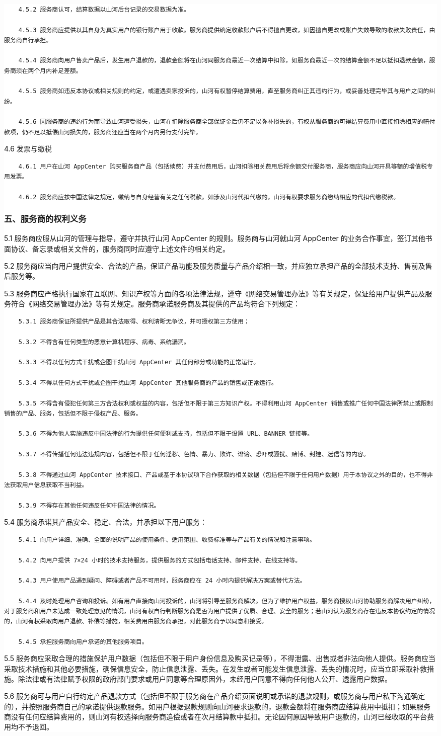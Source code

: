         4.5.2 服务商认可，结算数据以山河后台记录的交易数据为准。

        4.5.3 服务商应提供以其自身为真实用户的银行账户用于收款。服务商提供确定收款账户后不得擅自更改，如因擅自更改或账户失效导致的收款失败责任，由服务商自行承担。

        4.5.4 服务商向用户售卖产品后，发生用户退款的，退款金额将在山河同服务商最近一次结算中扣除，如服务商最近一次的结算金额不足以抵扣退款金额，服务商须在两个月内补足差额。

        4.5.5 服务商如违反本协议或相关规则的约定，或遭遇卖家投诉的，山河有权暂停结算费用，直至服务商纠正其违约行为，或妥善处理完毕其与用户之间的纠纷。

        4.5.6 因服务商的违约行为而导致山河遭受损失，山河在扣除服务商全部保证金后仍不足以弥补损失的，有权从服务商的可得结算费用中直接扣除相应的赔付款项，仍不足以抵偿山河损失的，服务商还应当在两个月内另行支付完毕。

4.6 发票与缴税

        4.6.1 用户在山河 AppCenter 购买服务商产品（包括续费）并支付费用后，山河扣除相关费用后将余额交付服务商，服务商应向山河开具等额的增值税专用发票。

        4.6.2 服务商应按中国法律之规定，缴纳与自身经营有关之任何税款。如涉及山河代扣代缴的，山河有权要求服务商缴纳相应的代扣代缴税款。

### 五、服务商的权利义务

5.1 服务商应服从山河的管理与指导，遵守并执行山河 AppCenter 的规则。服务商与山河就山河 AppCenter 的业务合作事宜，签订其他书面协议、备忘录或相关文件的，服务商同时应遵守上述文件的相关约定。

5.2 服务商应当向用户提供安全、合法的产品，保证产品功能及服务质量与产品介绍相一致，并应独立承担产品的全部技术支持、售前及售后服务等。

5.3 服务商应严格执行国家在互联网、知识产权等方面的各项法律法规，遵守《网络交易管理办法》等有关规定，保证给用户提供产品及服务符合《网络交易管理办法》等有关规定。服务商承诺服务商及其提供的产品均符合下列规定：

        5.3.1 服务商保证所提供产品是其合法取得、权利清晰无争议，并可授权第三方使用；

        5.3.2 不得含有任何类型的恶意计算机程序、病毒、系统漏洞。

        5.3.3 不得以任何方式干扰或企图干扰山河 AppCenter 其任何部分或功能的正常运行。

        5.3.4 不得以任何方式干扰或企图干扰山河 AppCenter 其他服务商的产品的销售或正常运行。

        5.3.5 不得含有侵犯任何第三方合法权利或权益的内容，包括但不限于第三方知识产权。不得利用山河 AppCenter 销售或推广任何中国法律所禁止或限制销售的产品、服务，包括但不限于侵权产品、服务。

        5.3.6 不得为他人实施违反中国法律的行为提供任何便利或支持，包括但不限于设置 URL、BANNER 链接等。

        5.3.7 不得传播任何违法违规内容，包括但不限于任何淫秽、色情、暴力、欺诈、诽谤、恐吓或骚扰、赌博、封建、迷信等的内容。

        5.3.8 不得通过山河 AppCenter 技术接口、产品或基于本协议项下合作获取的相关数据（包括但不限于任何用户数据）用于本协议之外的目的，也不得非法获取用户信息获取不当利益。

        5.3.9 不得存在其他任何违反任何中国法律的情况。

5.4 服务商承诺其产品安全、稳定、合法，并承担以下用户服务：

        5.4.1 向用户详细、准确、全面的说明产品的使用条件、适用范围、收费标准等与产品有关的情况和注意事项。

        5.4.2 向用户提供 7×24 小时的技术支持服务，提供服务的方式包括电话支持、邮件支持、在线支持等。

        5.4.3 用户使用产品遇到疑问、障碍或者产品不可用时，服务商应在 24 小时内提供解决方案或替代方法。

        5.4.4 及时处理用户咨询和投诉。如有用户直接向山河投诉的，山河将引导至服务商解决。但为了维护用户权益，服务商授权山河协助服务商解决用户纠纷，对于服务商和用户未达成一致处理意见的情况，山河有权自行判断服务商是否为用户提供了优质、合理、安全的服务；若山河认为服务商存在违反本协议约定的情况的，山河有权采取向用户退款、补偿等措施，相关费用由服务商承担，对此服务商予以同意和接受。

        5.4.5 承担服务商向用户承诺的其他服务项目。

5.5 服务商应采取合理的措施保护用户数据（包括但不限于用户身份信息及购买记录等），不得泄露、出售或者非法向他人提供。服务商应当采取技术措施和其他必要措施，确保信息安全，防止信息泄露、丢失。在发生或者可能发生信息泄露、丢失的情况时，应当立即采取补救措施。除法律或有法律赋予权限的政府部门要求或用户同意等合理原因外，未经用户同意不得向任何他人公开、透露用户数据。

5.6 服务商可与用户自行约定产品退款方式（包括但不限于服务商在产品介绍页面说明或承诺的退款规则，或服务商与用户私下沟通确定的），并按照服务商自己的承诺提供退款服务。如用户根据退款规则向山河要求退款的，退款金额将在服务商应结算费用中抵扣；如果服务商没有任何应结算费用的，则山河有权选择向服务商追偿或者在次月结算款中抵扣。无论因何原因导致用户退款的，山河已经收取的平台费用均不予退回。

